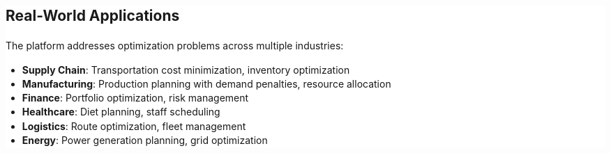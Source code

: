 ## Real-World Applications

The platform addresses optimization problems across multiple industries:
- **Supply Chain**: Transportation cost minimization, inventory optimization
- **Manufacturing**: Production planning with demand penalties, resource allocation
- **Finance**: Portfolio optimization, risk management
- **Healthcare**: Diet planning, staff scheduling
- **Logistics**: Route optimization, fleet management
- **Energy**: Power generation planning, grid optimization
